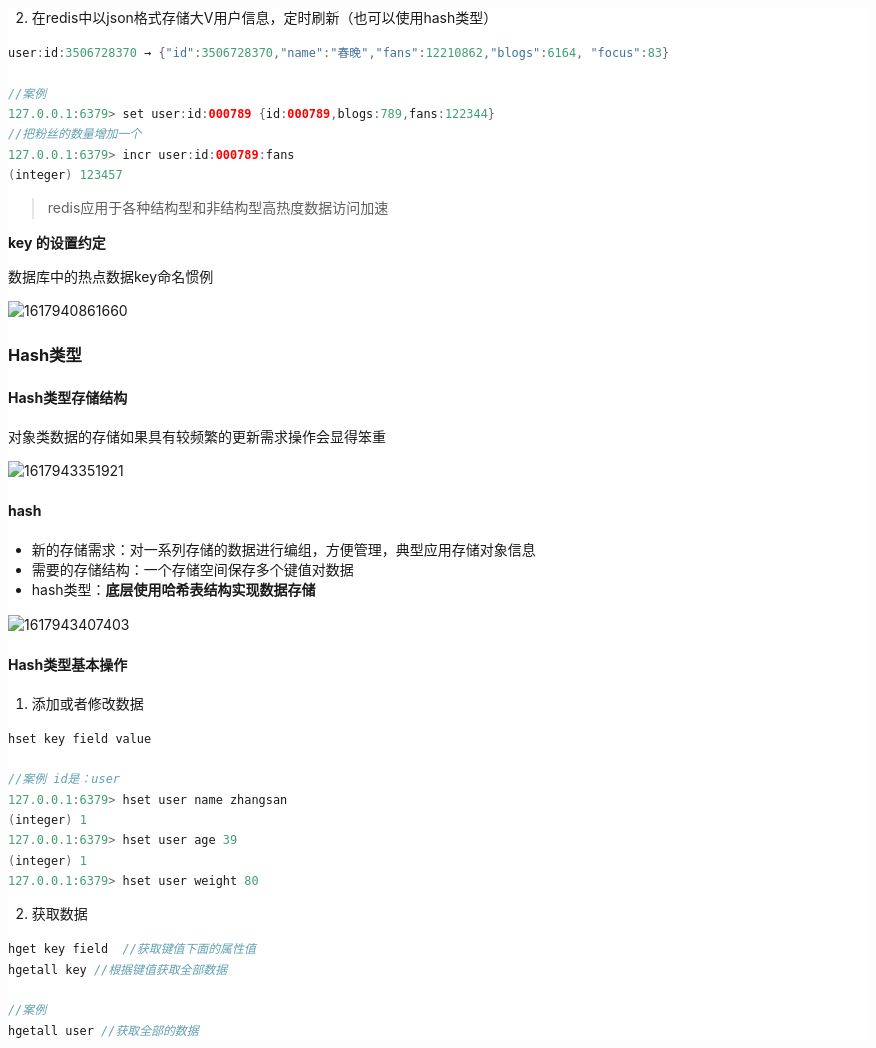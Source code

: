 2. 在redis中以json格式存储大V用户信息，定时刷新（也可以使用hash类型）

~~~ java
user:id:3506728370 → {"id":3506728370,"name":"春晚","fans":12210862,"blogs":6164, "focus":83}

//案例
127.0.0.1:6379> set user:id:000789 {id:000789,blogs:789,fans:122344}
//把粉丝的数量增加一个
127.0.0.1:6379> incr user:id:000789:fans
(integer) 123457
~~~

> redis应用于各种结构型和非结构型高热度数据访问加速

**key 的设置约定**

数据库中的热点数据key命名惯例

![1617940861660](https://tprzfbucket.oss-cn-beijing.aliyuncs.com/hadoop/202104/09/120102-523810.png)

### Hash类型

#### Hash类型存储结构

对象类数据的存储如果具有较频繁的更新需求操作会显得笨重

![1617943351921](https://tprzfbucket.oss-cn-beijing.aliyuncs.com/hadoop/202104/09/124232-883987.png)

#### hash 

- 新的存储需求：对一系列存储的数据进行编组，方便管理，典型应用存储对象信息
- 需要的存储结构：一个存储空间保存多个键值对数据
- hash类型：**底层使用哈希表结构实现数据存储**

![1617943407403](https://tprzfbucket.oss-cn-beijing.aliyuncs.com/hadoop/202104/09/124329-116036.png)

#### Hash类型基本操作

1. 添加或者修改数据

~~~ java
hset key field value

//案例 id是：user
127.0.0.1:6379> hset user name zhangsan
(integer) 1
127.0.0.1:6379> hset user age 39
(integer) 1
127.0.0.1:6379> hset user weight 80
~~~

2. 获取数据

~~~ java
hget key field  //获取键值下面的属性值
hgetall key //根据键值获取全部数据

//案例
hgetall user //获取全部的数据
~~~
